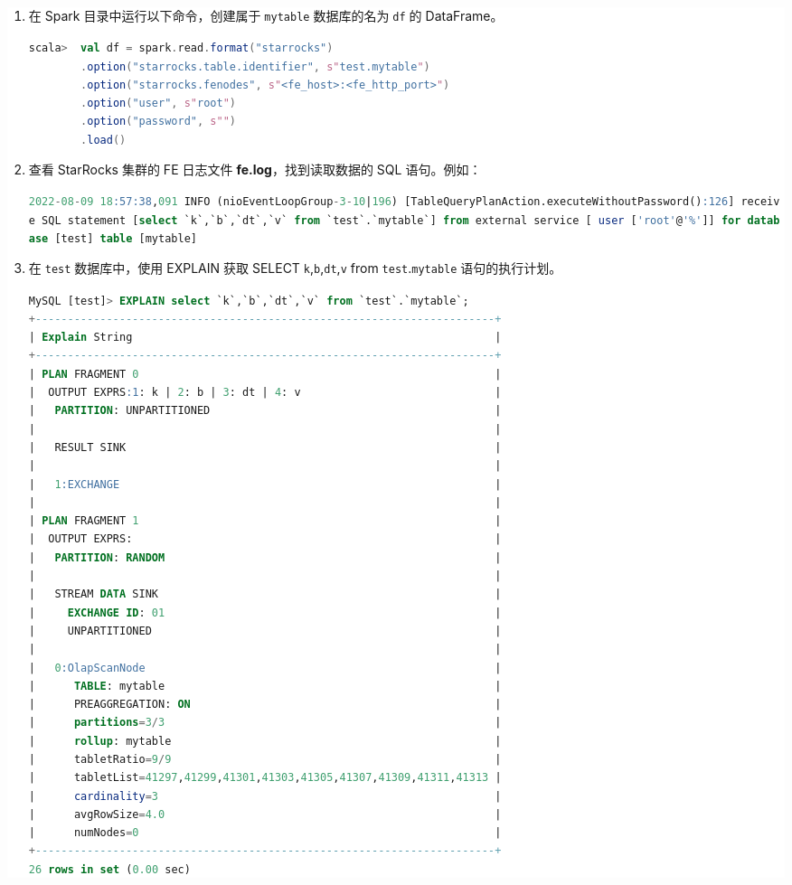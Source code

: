 1. 在 Spark 目录中运行以下命令，创建属于 `mytable` 数据库的名为 `df` 的 DataFrame。

   ```Scala
   scala>  val df = spark.read.format("starrocks")
           .option("starrocks.table.identifier", s"test.mytable")
           .option("starrocks.fenodes", s"<fe_host>:<fe_http_port>")
           .option("user", s"root")
           .option("password", s"")
           .load()
   ```

2. 查看 StarRocks 集群的 FE 日志文件 **fe.log**，找到读取数据的 SQL 语句。例如：

   ```SQL
   2022-08-09 18:57:38,091 INFO (nioEventLoopGroup-3-10|196) [TableQueryPlanAction.executeWithoutPassword():126] receive SQL statement [select `k`,`b`,`dt`,`v` from `test`.`mytable`] from external service [ user ['root'@'%']] for database [test] table [mytable]
   ```

3. 在 `test` 数据库中，使用 EXPLAIN 获取 SELECT `k`,`b`,`dt`,`v` from `test`.`mytable` 语句的执行计划。

   ```SQL
   MySQL [test]> EXPLAIN select `k`,`b`,`dt`,`v` from `test`.`mytable`;
   +-----------------------------------------------------------------------+
   | Explain String                                                        |
   +-----------------------------------------------------------------------+
   | PLAN FRAGMENT 0                                                       |
   |  OUTPUT EXPRS:1: k | 2: b | 3: dt | 4: v                              |
   |   PARTITION: UNPARTITIONED                                            |
   |                                                                       |
   |   RESULT SINK                                                         |
   |                                                                       |
   |   1:EXCHANGE                                                          |
   |                                                                       |
   | PLAN FRAGMENT 1                                                       |
   |  OUTPUT EXPRS:                                                        |
   |   PARTITION: RANDOM                                                   |
   |                                                                       |
   |   STREAM DATA SINK                                                    |
   |     EXCHANGE ID: 01                                                   |
   |     UNPARTITIONED                                                     |
   |                                                                       |
   |   0:OlapScanNode                                                      |
   |      TABLE: mytable                                                   |
   |      PREAGGREGATION: ON                                               |
   |      partitions=3/3                                                   |
   |      rollup: mytable                                                  |
   |      tabletRatio=9/9                                                  |
   |      tabletList=41297,41299,41301,41303,41305,41307,41309,41311,41313 |
   |      cardinality=3                                                    |
   |      avgRowSize=4.0                                                   |
   |      numNodes=0                                                       |
   +-----------------------------------------------------------------------+
   26 rows in set (0.00 sec)
   ```
